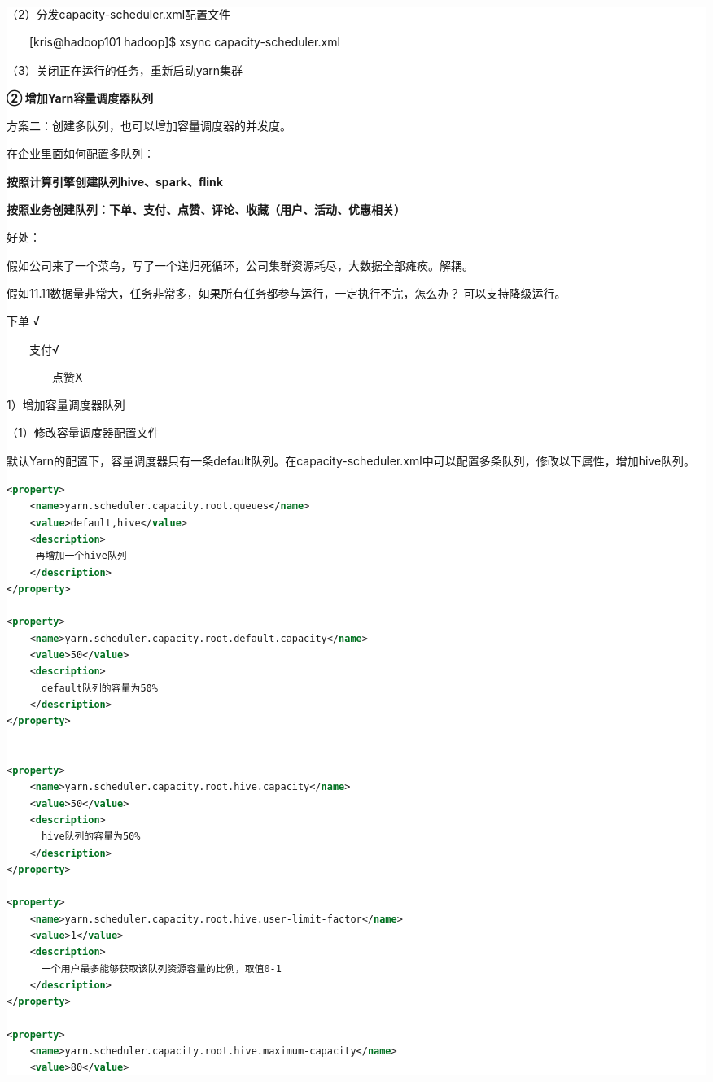 （2）分发capacity-scheduler.xml配置文件

　　[kris@hadoop101 hadoop]$ xsync capacity-scheduler.xml

（3）关闭正在运行的任务，重新启动yarn集群

**② 增加Yarn容量调度器队列**

方案二：创建多队列，也可以增加容量调度器的并发度。

在企业里面如何配置多队列：

**按照计算引擎创建队列hive、spark、flink**

**按照业务创建队列：下单、支付、点赞、评论、收藏（用户、活动、优惠相关）**

好处：

假如公司来了一个菜鸟，写了一个递归死循环，公司集群资源耗尽，大数据全部瘫痪。解耦。

假如11.11数据量非常大，任务非常多，如果所有任务都参与运行，一定执行不完，怎么办？ 可以支持降级运行。

下单 √

　　支付√

　　　　点赞X

1）增加容量调度器队列

（1）修改容量调度器配置文件

默认Yarn的配置下，容量调度器只有一条default队列。在capacity-scheduler.xml中可以配置多条队列，修改以下属性，增加hive队列。

```xml
<property>
    <name>yarn.scheduler.capacity.root.queues</name>
    <value>default,hive</value>
    <description>
     再增加一个hive队列
    </description>
</property>

<property>
    <name>yarn.scheduler.capacity.root.default.capacity</name>
    <value>50</value>
    <description>
      default队列的容量为50%
    </description>
</property>


<property>
    <name>yarn.scheduler.capacity.root.hive.capacity</name>
    <value>50</value>
    <description>
      hive队列的容量为50%
    </description>
</property>

<property>
    <name>yarn.scheduler.capacity.root.hive.user-limit-factor</name>
    <value>1</value>
    <description>
      一个用户最多能够获取该队列资源容量的比例，取值0-1
    </description>
</property>

<property>
    <name>yarn.scheduler.capacity.root.hive.maximum-capacity</name>
    <value>80</value>
```